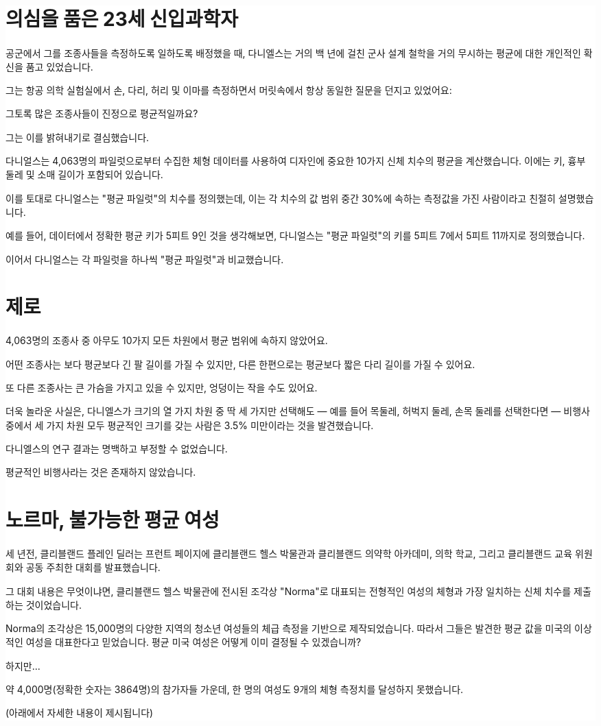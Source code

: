 # 의심을 품은 23세 신입과학자



공군에서 그를 조종사들을 측정하도록 일하도록 배정했을 때, 다니엘스는 거의 백 년에 걸친 군사 설계 철학을 거의 무시하는 평균에 대한 개인적인 확신을 품고 있었습니다.

그는 항공 의학 실험실에서 손, 다리, 허리 및 이마를 측정하면서 머릿속에서 항상 동일한 질문을 던지고 있었어요:

그토록 많은 조종사들이 진정으로 평균적일까요?

그는 이를 밝혀내기로 결심했습니다.



다니얼스는 4,063명의 파일럿으로부터 수집한 체형 데이터를 사용하여 디자인에 중요한 10가지 신체 치수의 평균을 계산했습니다. 이에는 키, 흉부 둘레 및 소매 길이가 포함되어 있습니다.

이를 토대로 다니얼스는 "평균 파일럿"의 치수를 정의했는데, 이는 각 치수의 값 범위 중간 30%에 속하는 측정값을 가진 사람이라고 친절히 설명했습니다.

예를 들어, 데이터에서 정확한 평균 키가 5피트 9인 것을 생각해보면, 다니얼스는 "평균 파일럿"의 키를 5피트 7에서 5피트 11까지로 정의했습니다.

이어서 다니얼스는 각 파일럿을 하나씩 "평균 파일럿"과 비교했습니다.



# 제로

4,063명의 조종사 중 아무도 10가지 모든 차원에서 평균 범위에 속하지 않았어요.

어떤 조종사는 보다 평균보다 긴 팔 길이를 가질 수 있지만, 다른 한편으로는 평균보다 짧은 다리 길이를 가질 수 있어요.

또 다른 조종사는 큰 가슴을 가지고 있을 수 있지만, 엉덩이는 작을 수도 있어요.



더욱 놀라운 사실은, 다니엘스가 크기의 열 가지 차원 중 딱 세 가지만 선택해도 — 예를 들어 목둘레, 허벅지 둘레, 손목 둘레를 선택한다면 — 비행사 중에서 세 가지 차원 모두 평균적인 크기를 갖는 사람은 3.5% 미만이라는 것을 발견했습니다.

다니엘스의 연구 결과는 명백하고 부정할 수 없었습니다.

평균적인 비행사라는 것은 존재하지 않았습니다.

# 노르마, 불가능한 평균 여성



세 년전, 클리블랜드 플레인 딜러는 프런트 페이지에 클리블랜드 헬스 박물관과 클리블랜드 의약학 아카데미, 의학 학교, 그리고 클리블랜드 교육 위원회와 공동 주최한 대회를 발표했습니다.

그 대회 내용은 무엇이냐면, 클리블랜드 헬스 박물관에 전시된 조각상 "Norma"로 대표되는 전형적인 여성의 체형과 가장 일치하는 신체 치수를 제출하는 것이었습니다.

Norma의 조각상은 15,000명의 다양한 지역의 청소년 여성들의 체급 측정을 기반으로 제작되었습니다. 따라서 그들은 발견한 평균 값을 미국의 이상적인 여성을 대표한다고 믿었습니다.
평균 미국 여성은 어떻게 이미 결정될 수 있겠습니까?



하지만...

약 4,000명(정확한 숫자는 3864명)의 참가자들 가운데, 한 명의 여성도 9개의 체형 측정치를 달성하지 못했습니다.

(아래에서 자세한 내용이 제시됩니다)
